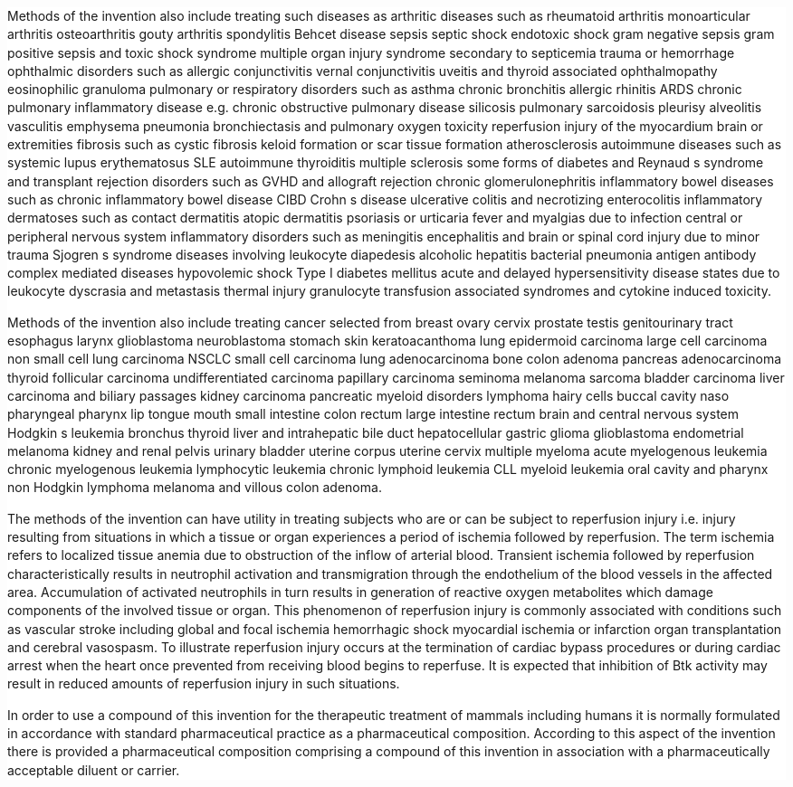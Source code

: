 Methods of the invention also include treating such diseases as arthritic diseases such as rheumatoid arthritis monoarticular arthritis osteoarthritis gouty arthritis spondylitis Behcet disease sepsis septic shock endotoxic shock gram negative sepsis gram positive sepsis and toxic shock syndrome multiple organ injury syndrome secondary to septicemia trauma or hemorrhage ophthalmic disorders such as allergic conjunctivitis vernal conjunctivitis uveitis and thyroid associated ophthalmopathy eosinophilic granuloma pulmonary or respiratory disorders such as asthma chronic bronchitis allergic rhinitis ARDS chronic pulmonary inflammatory disease e.g. chronic obstructive pulmonary disease silicosis pulmonary sarcoidosis pleurisy alveolitis vasculitis emphysema pneumonia bronchiectasis and pulmonary oxygen toxicity reperfusion injury of the myocardium brain or extremities fibrosis such as cystic fibrosis keloid formation or scar tissue formation atherosclerosis autoimmune diseases such as systemic lupus erythematosus SLE autoimmune thyroiditis multiple sclerosis some forms of diabetes and Reynaud s syndrome and transplant rejection disorders such as GVHD and allograft rejection chronic glomerulonephritis inflammatory bowel diseases such as chronic inflammatory bowel disease CIBD Crohn s disease ulcerative colitis and necrotizing enterocolitis inflammatory dermatoses such as contact dermatitis atopic dermatitis psoriasis or urticaria fever and myalgias due to infection central or peripheral nervous system inflammatory disorders such as meningitis encephalitis and brain or spinal cord injury due to minor trauma Sjogren s syndrome diseases involving leukocyte diapedesis alcoholic hepatitis bacterial pneumonia antigen antibody complex mediated diseases hypovolemic shock Type I diabetes mellitus acute and delayed hypersensitivity disease states due to leukocyte dyscrasia and metastasis thermal injury granulocyte transfusion associated syndromes and cytokine induced toxicity.

Methods of the invention also include treating cancer selected from breast ovary cervix prostate testis genitourinary tract esophagus larynx glioblastoma neuroblastoma stomach skin keratoacanthoma lung epidermoid carcinoma large cell carcinoma non small cell lung carcinoma NSCLC small cell carcinoma lung adenocarcinoma bone colon adenoma pancreas adenocarcinoma thyroid follicular carcinoma undifferentiated carcinoma papillary carcinoma seminoma melanoma sarcoma bladder carcinoma liver carcinoma and biliary passages kidney carcinoma pancreatic myeloid disorders lymphoma hairy cells buccal cavity naso pharyngeal pharynx lip tongue mouth small intestine colon rectum large intestine rectum brain and central nervous system Hodgkin s leukemia bronchus thyroid liver and intrahepatic bile duct hepatocellular gastric glioma glioblastoma endometrial melanoma kidney and renal pelvis urinary bladder uterine corpus uterine cervix multiple myeloma acute myelogenous leukemia chronic myelogenous leukemia lymphocytic leukemia chronic lymphoid leukemia CLL myeloid leukemia oral cavity and pharynx non Hodgkin lymphoma melanoma and villous colon adenoma.

The methods of the invention can have utility in treating subjects who are or can be subject to reperfusion injury i.e. injury resulting from situations in which a tissue or organ experiences a period of ischemia followed by reperfusion. The term ischemia refers to localized tissue anemia due to obstruction of the inflow of arterial blood. Transient ischemia followed by reperfusion characteristically results in neutrophil activation and transmigration through the endothelium of the blood vessels in the affected area. Accumulation of activated neutrophils in turn results in generation of reactive oxygen metabolites which damage components of the involved tissue or organ. This phenomenon of reperfusion injury is commonly associated with conditions such as vascular stroke including global and focal ischemia hemorrhagic shock myocardial ischemia or infarction organ transplantation and cerebral vasospasm. To illustrate reperfusion injury occurs at the termination of cardiac bypass procedures or during cardiac arrest when the heart once prevented from receiving blood begins to reperfuse. It is expected that inhibition of Btk activity may result in reduced amounts of reperfusion injury in such situations.

In order to use a compound of this invention for the therapeutic treatment of mammals including humans it is normally formulated in accordance with standard pharmaceutical practice as a pharmaceutical composition. According to this aspect of the invention there is provided a pharmaceutical composition comprising a compound of this invention in association with a pharmaceutically acceptable diluent or carrier.
